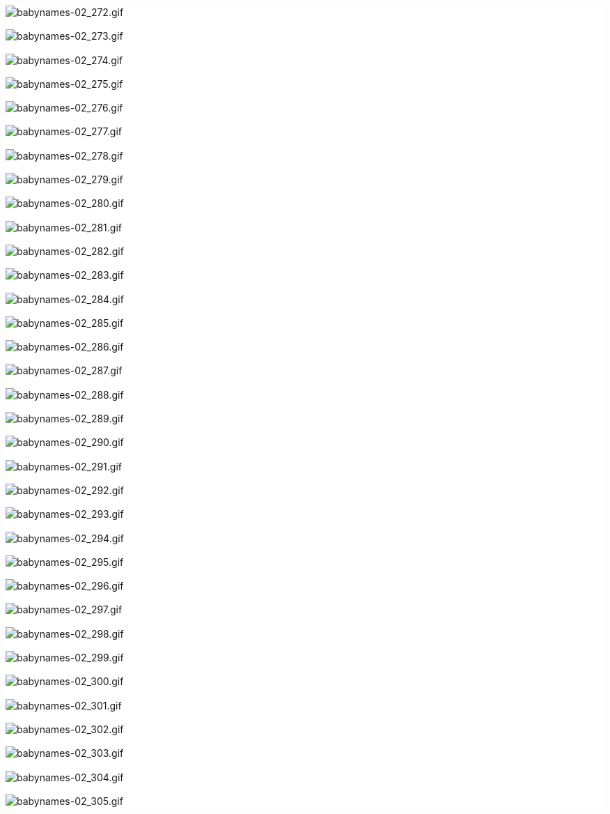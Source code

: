 <td align="left"><p><img src="../../../assets/2017/01/16/babynames-02-600px/HTMLFiles/babynames-02_272.gif" alt="babynames-02_272.gif" /></p></td>
<td align="left"><p><img src="../../../assets/2017/01/16/babynames-02-600px/HTMLFiles/babynames-02_273.gif" alt="babynames-02_273.gif" /></p></td>
<td align="left"><p><img src="../../../assets/2017/01/16/babynames-02-600px/HTMLFiles/babynames-02_274.gif" alt="babynames-02_274.gif" /></p></td>
</tr>
<tr class="even">
<td align="left"><p><img src="../../../assets/2017/01/16/babynames-02-600px/HTMLFiles/babynames-02_275.gif" alt="babynames-02_275.gif" /></p></td>
<td align="left"><p><img src="../../../assets/2017/01/16/babynames-02-600px/HTMLFiles/babynames-02_276.gif" alt="babynames-02_276.gif" /></p></td>
<td align="left"><p><img src="../../../assets/2017/01/16/babynames-02-600px/HTMLFiles/babynames-02_277.gif" alt="babynames-02_277.gif" /></p></td>
<td align="left"><p><img src="../../../assets/2017/01/16/babynames-02-600px/HTMLFiles/babynames-02_278.gif" alt="babynames-02_278.gif" /></p></td>
<td align="left"><p><img src="../../../assets/2017/01/16/babynames-02-600px/HTMLFiles/babynames-02_279.gif" alt="babynames-02_279.gif" /></p></td>
<td align="left"><p><img src="../../../assets/2017/01/16/babynames-02-600px/HTMLFiles/babynames-02_280.gif" alt="babynames-02_280.gif" /></p></td>
<td align="left"><p><img src="../../../assets/2017/01/16/babynames-02-600px/HTMLFiles/babynames-02_281.gif" alt="babynames-02_281.gif" /></p></td>
<td align="left"><p><img src="../../../assets/2017/01/16/babynames-02-600px/HTMLFiles/babynames-02_282.gif" alt="babynames-02_282.gif" /></p></td>
<td align="left"><p><img src="../../../assets/2017/01/16/babynames-02-600px/HTMLFiles/babynames-02_283.gif" alt="babynames-02_283.gif" /></p></td>
<td align="left"><p><img src="../../../assets/2017/01/16/babynames-02-600px/HTMLFiles/babynames-02_284.gif" alt="babynames-02_284.gif" /></p></td>
</tr>
<tr class="odd">
<td align="left"><p><img src="../../../assets/2017/01/16/babynames-02-600px/HTMLFiles/babynames-02_285.gif" alt="babynames-02_285.gif" /></p></td>
<td align="left"><p><img src="../../../assets/2017/01/16/babynames-02-600px/HTMLFiles/babynames-02_286.gif" alt="babynames-02_286.gif" /></p></td>
<td align="left"><p><img src="../../../assets/2017/01/16/babynames-02-600px/HTMLFiles/babynames-02_287.gif" alt="babynames-02_287.gif" /></p></td>
<td align="left"><p><img src="../../../assets/2017/01/16/babynames-02-600px/HTMLFiles/babynames-02_288.gif" alt="babynames-02_288.gif" /></p></td>
<td align="left"><p><img src="../../../assets/2017/01/16/babynames-02-600px/HTMLFiles/babynames-02_289.gif" alt="babynames-02_289.gif" /></p></td>
<td align="left"><p><img src="../../../assets/2017/01/16/babynames-02-600px/HTMLFiles/babynames-02_290.gif" alt="babynames-02_290.gif" /></p></td>
<td align="left"><p><img src="../../../assets/2017/01/16/babynames-02-600px/HTMLFiles/babynames-02_291.gif" alt="babynames-02_291.gif" /></p></td>
<td align="left"><p><img src="../../../assets/2017/01/16/babynames-02-600px/HTMLFiles/babynames-02_292.gif" alt="babynames-02_292.gif" /></p></td>
<td align="left"><p><img src="../../../assets/2017/01/16/babynames-02-600px/HTMLFiles/babynames-02_293.gif" alt="babynames-02_293.gif" /></p></td>
<td align="left"><p><img src="../../../assets/2017/01/16/babynames-02-600px/HTMLFiles/babynames-02_294.gif" alt="babynames-02_294.gif" /></p></td>
</tr>
<tr class="even">
<td align="left"><p><img src="../../../assets/2017/01/16/babynames-02-600px/HTMLFiles/babynames-02_295.gif" alt="babynames-02_295.gif" /></p></td>
<td align="left"><p><img src="../../../assets/2017/01/16/babynames-02-600px/HTMLFiles/babynames-02_296.gif" alt="babynames-02_296.gif" /></p></td>
<td align="left"><p><img src="../../../assets/2017/01/16/babynames-02-600px/HTMLFiles/babynames-02_297.gif" alt="babynames-02_297.gif" /></p></td>
<td align="left"><p><img src="../../../assets/2017/01/16/babynames-02-600px/HTMLFiles/babynames-02_298.gif" alt="babynames-02_298.gif" /></p></td>
<td align="left"><p><img src="../../../assets/2017/01/16/babynames-02-600px/HTMLFiles/babynames-02_299.gif" alt="babynames-02_299.gif" /></p></td>
<td align="left"><p><img src="../../../assets/2017/01/16/babynames-02-600px/HTMLFiles/babynames-02_300.gif" alt="babynames-02_300.gif" /></p></td>
<td align="left"><p><img src="../../../assets/2017/01/16/babynames-02-600px/HTMLFiles/babynames-02_301.gif" alt="babynames-02_301.gif" /></p></td>
<td align="left"><p><img src="../../../assets/2017/01/16/babynames-02-600px/HTMLFiles/babynames-02_302.gif" alt="babynames-02_302.gif" /></p></td>
<td align="left"><p><img src="../../../assets/2017/01/16/babynames-02-600px/HTMLFiles/babynames-02_303.gif" alt="babynames-02_303.gif" /></p></td>
<td align="left"><p><img src="../../../assets/2017/01/16/babynames-02-600px/HTMLFiles/babynames-02_304.gif" alt="babynames-02_304.gif" /></p></td>
</tr>
<tr class="odd">
<td align="left"><p><img src="../../../assets/2017/01/16/babynames-02-600px/HTMLFiles/babynames-02_305.gif" alt="babynames-02_305.gif" /></p></td>